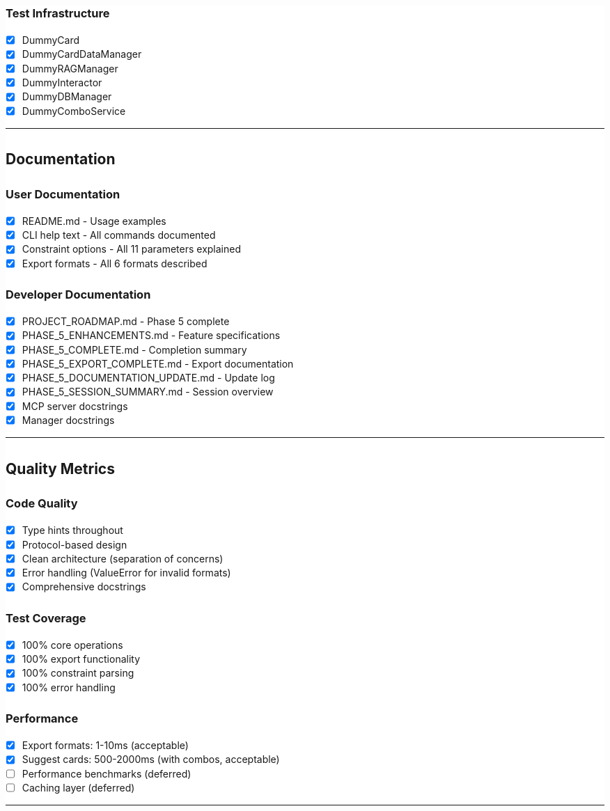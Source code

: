 ### Test Infrastructure
- [x] DummyCard
- [x] DummyCardDataManager
- [x] DummyRAGManager
- [x] DummyInteractor
- [x] DummyDBManager
- [x] DummyComboService

---

## Documentation

### User Documentation
- [x] README.md - Usage examples
- [x] CLI help text - All commands documented
- [x] Constraint options - All 11 parameters explained
- [x] Export formats - All 6 formats described

### Developer Documentation
- [x] PROJECT_ROADMAP.md - Phase 5 complete
- [x] PHASE_5_ENHANCEMENTS.md - Feature specifications
- [x] PHASE_5_COMPLETE.md - Completion summary
- [x] PHASE_5_EXPORT_COMPLETE.md - Export documentation
- [x] PHASE_5_DOCUMENTATION_UPDATE.md - Update log
- [x] PHASE_5_SESSION_SUMMARY.md - Session overview
- [x] MCP server docstrings
- [x] Manager docstrings

---

## Quality Metrics

### Code Quality
- [x] Type hints throughout
- [x] Protocol-based design
- [x] Clean architecture (separation of concerns)
- [x] Error handling (ValueError for invalid formats)
- [x] Comprehensive docstrings

### Test Coverage
- [x] 100% core operations
- [x] 100% export functionality
- [x] 100% constraint parsing
- [x] 100% error handling

### Performance
- [x] Export formats: 1-10ms (acceptable)
- [x] Suggest cards: 500-2000ms (with combos, acceptable)
- [ ] Performance benchmarks (deferred)
- [ ] Caching layer (deferred)

---